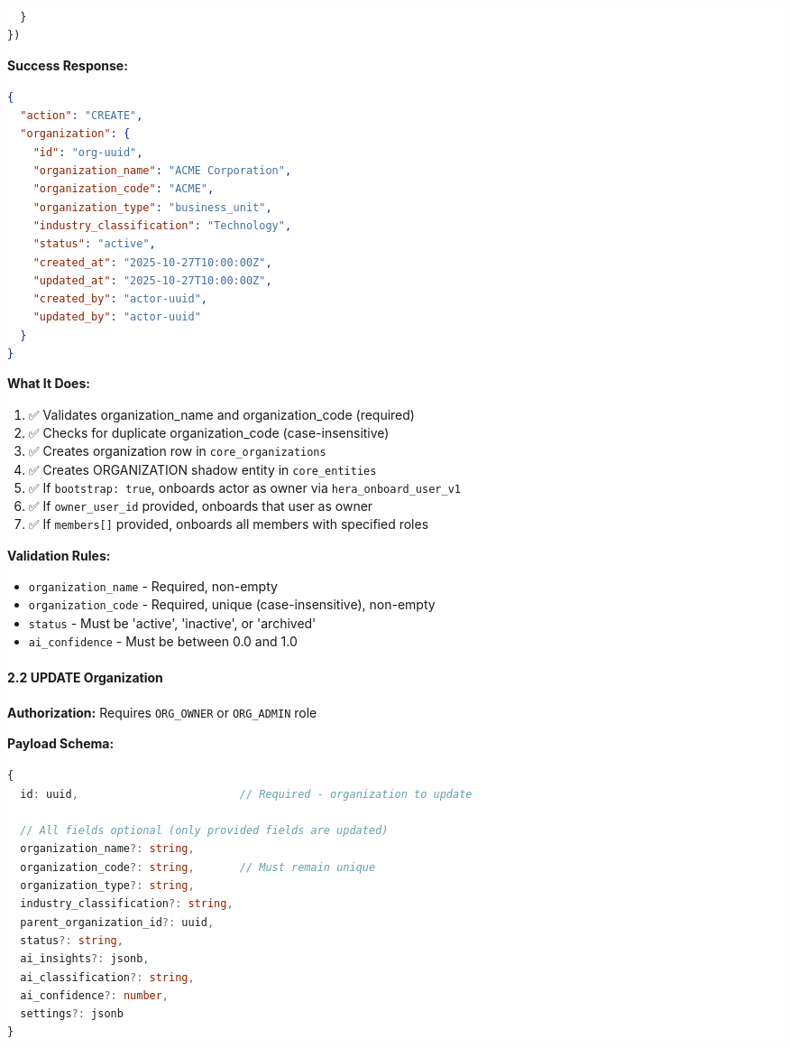 ```javascript
  }
})
```

**Success Response:**
```json
{
  "action": "CREATE",
  "organization": {
    "id": "org-uuid",
    "organization_name": "ACME Corporation",
    "organization_code": "ACME",
    "organization_type": "business_unit",
    "industry_classification": "Technology",
    "status": "active",
    "created_at": "2025-10-27T10:00:00Z",
    "updated_at": "2025-10-27T10:00:00Z",
    "created_by": "actor-uuid",
    "updated_by": "actor-uuid"
  }
}
```

**What It Does:**
1. ✅ Validates organization_name and organization_code (required)
2. ✅ Checks for duplicate organization_code (case-insensitive)
3. ✅ Creates organization row in `core_organizations`
4. ✅ Creates ORGANIZATION shadow entity in `core_entities`
5. ✅ If `bootstrap: true`, onboards actor as owner via `hera_onboard_user_v1`
6. ✅ If `owner_user_id` provided, onboards that user as owner
7. ✅ If `members[]` provided, onboards all members with specified roles

**Validation Rules:**
- `organization_name` - Required, non-empty
- `organization_code` - Required, unique (case-insensitive), non-empty
- `status` - Must be 'active', 'inactive', or 'archived'
- `ai_confidence` - Must be between 0.0 and 1.0

#### 2.2 UPDATE Organization

**Authorization:** Requires `ORG_OWNER` or `ORG_ADMIN` role

**Payload Schema:**
```typescript
{
  id: uuid,                         // Required - organization to update

  // All fields optional (only provided fields are updated)
  organization_name?: string,
  organization_code?: string,       // Must remain unique
  organization_type?: string,
  industry_classification?: string,
  parent_organization_id?: uuid,
  status?: string,
  ai_insights?: jsonb,
  ai_classification?: string,
  ai_confidence?: number,
  settings?: jsonb
}
```
